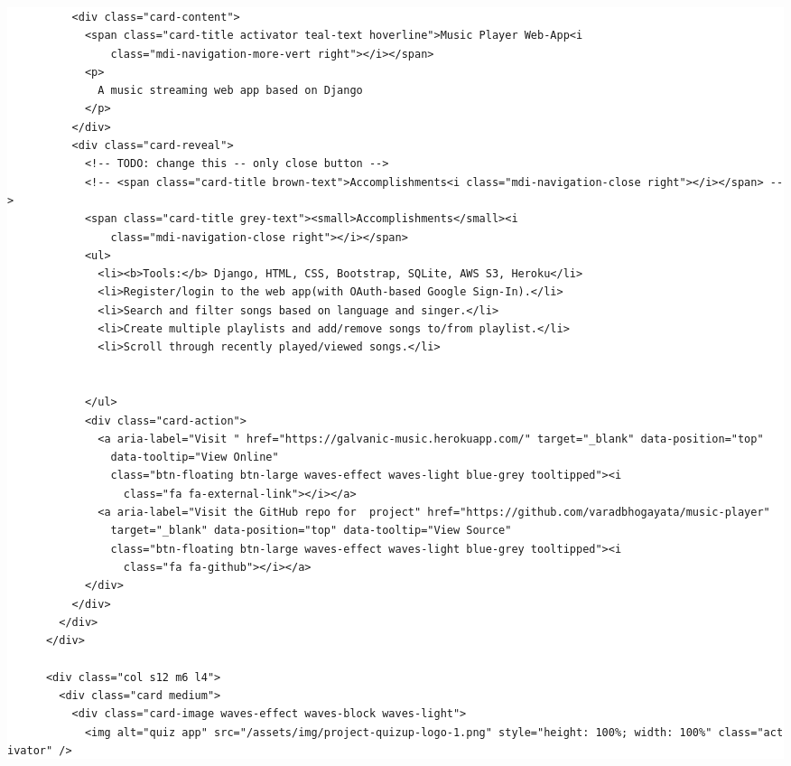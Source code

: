               <div class="card-content">
                <span class="card-title activator teal-text hoverline">Music Player Web-App<i
                    class="mdi-navigation-more-vert right"></i></span>
                <p>
                  A music streaming web app based on Django
                </p>
              </div>
              <div class="card-reveal">
                <!-- TODO: change this -- only close button -->
                <!-- <span class="card-title brown-text">Accomplishments<i class="mdi-navigation-close right"></i></span> -->
                <span class="card-title grey-text"><small>Accomplishments</small><i
                    class="mdi-navigation-close right"></i></span>
                <ul>
                  <li><b>Tools:</b> Django, HTML, CSS, Bootstrap, SQLite, AWS S3, Heroku</li>
                  <li>Register/login to the web app(with OAuth-based Google Sign-In).</li>
                  <li>Search and filter songs based on language and singer.</li>
                  <li>Create multiple playlists and add/remove songs to/from playlist.</li>
                  <li>Scroll through recently played/viewed songs.</li>


                </ul>
                <div class="card-action">
                  <a aria-label="Visit " href="https://galvanic-music.herokuapp.com/" target="_blank" data-position="top"
                    data-tooltip="View Online"
                    class="btn-floating btn-large waves-effect waves-light blue-grey tooltipped"><i
                      class="fa fa-external-link"></i></a>
                  <a aria-label="Visit the GitHub repo for  project" href="https://github.com/varadbhogayata/music-player"
                    target="_blank" data-position="top" data-tooltip="View Source"
                    class="btn-floating btn-large waves-effect waves-light blue-grey tooltipped"><i
                      class="fa fa-github"></i></a>
                </div>
              </div>
            </div>
          </div>

          <div class="col s12 m6 l4">
            <div class="card medium">
              <div class="card-image waves-effect waves-block waves-light">
                <img alt="quiz app" src="/assets/img/project-quizup-logo-1.png" style="height: 100%; width: 100%" class="activator" />